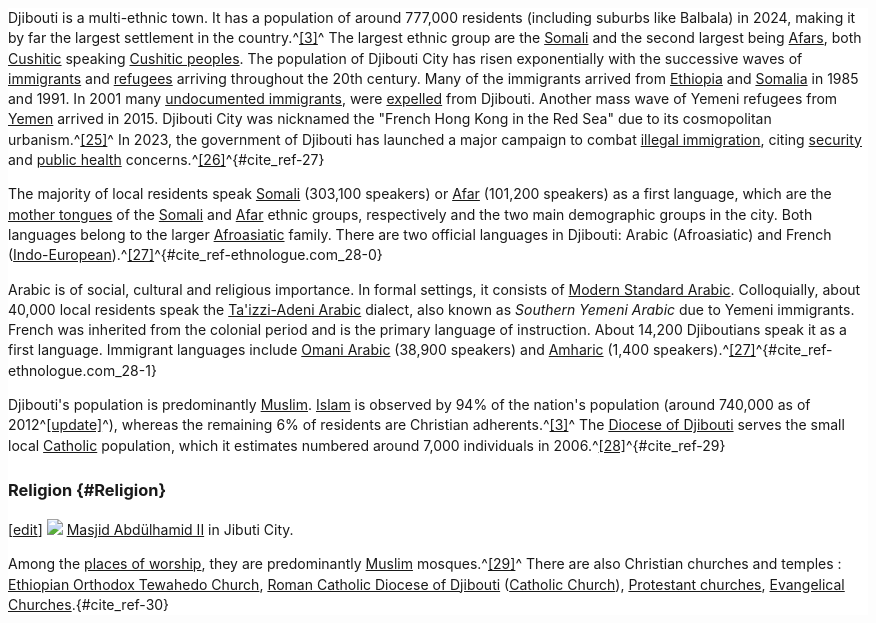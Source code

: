 Djibouti is a multi-ethnic town. It has a population of around 777,000 residents (including suburbs like Balbala) in 2024, making it by far the largest settlement in the country.^[\[3\]](#cite_note-CIA-4)^ The largest ethnic group are the [Somali](/wiki/Somalis "Somalis") and the second largest being [Afars](/wiki/Afar_people "Afar people"), both [Cushitic](/wiki/Cushitic_languages "Cushitic languages") speaking [Cushitic peoples](/wiki/Cushitic_peoples "Cushitic peoples"). The population of Djibouti City has risen exponentially with the successive waves of [immigrants](/wiki/Immigrants "Immigrants") and [refugees](/wiki/Refugees "Refugees") arriving throughout the 20th century. Many of the immigrants arrived from [Ethiopia](/wiki/Ethiopia "Ethiopia") and [Somalia](/wiki/Somalia "Somalia") in 1985 and 1991. In 2001 many [undocumented immigrants](/wiki/Undocumented_immigrant "Undocumented immigrant"), were [expelled](/wiki/Deportation "Deportation") from Djibouti. Another mass wave of Yemeni refugees from [Yemen](/wiki/Yemen "Yemen") arrived in 2015. Djibouti City was nicknamed the "French Hong Kong in the Red Sea" due to its cosmopolitan urbanism.^[\[25\]](#cite_note-Kevin_Anglin_2004_p._698-26)^ In 2023, the government of Djibouti has launched a major campaign to combat [illegal immigration](/wiki/Illegal_immigration "Illegal immigration"), citing [security](/wiki/Security "Security") and [public health](/wiki/Public_health "Public health") concerns.^[\[26\]](#cite_note-27)^{#cite_ref-27}

The majority of local residents speak [Somali](/wiki/Somali_language "Somali language") (303,100 speakers) or [Afar](/wiki/Afar_language "Afar language") (101,200 speakers) as a first language, which are the [mother tongues](/wiki/Mother_tongue "Mother tongue") of the [Somali](/wiki/Somalis "Somalis") and [Afar](/wiki/Afar_people "Afar people") ethnic groups, respectively and the two main demographic groups in the city. Both languages belong to the larger [Afroasiatic](/wiki/Afroasiatic_languages "Afroasiatic languages") family. There are two official languages in Djibouti: Arabic (Afroasiatic) and French ([Indo-European](/wiki/Indo-European_languages "Indo-European languages")).^[\[27\]](#cite_note-ethnologue.com-28)^{#cite_ref-ethnologue.com_28-0}

Arabic is of social, cultural and religious importance. In formal settings, it consists of [Modern Standard Arabic](/wiki/Modern_Standard_Arabic "Modern Standard Arabic"). Colloquially, about 40,000 local residents speak the [Ta'izzi-Adeni Arabic](/wiki/Ta%27izzi-Adeni_Arabic "Ta'izzi-Adeni Arabic") dialect, also known as *Southern Yemeni Arabic* due to Yemeni immigrants. French was inherited from the colonial period and is the primary language of instruction. About 14,200 Djiboutians speak it as a first language. Immigrant languages include [Omani Arabic](/wiki/Omani_Arabic "Omani Arabic") (38,900 speakers) and [Amharic](/wiki/Amharic_language "Amharic language") (1,400 speakers).^[\[27\]](#cite_note-ethnologue.com-28)^{#cite_ref-ethnologue.com_28-1}

Djibouti's population is predominantly [Muslim](/wiki/Muslim "Muslim"). [Islam](/wiki/Islam "Islam") is observed by 94% of the nation's population (around 740,000 as of 2012^[\[update\]](https://en.wikipedia.org/w/index.php?title=Djibouti_City&action=edit)^), whereas the remaining 6% of residents are Christian adherents.^[\[3\]](#cite_note-CIA-4)^ The [Diocese of Djibouti](/wiki/Roman_Catholic_Diocese_of_Djibouti "Roman Catholic Diocese of Djibouti") serves the small local [Catholic](/wiki/Catholicism "Catholicism") population, which it estimates numbered around 7,000 individuals in 2006.^[\[28\]](#cite_note-29)^{#cite_ref-29}  

### Religion {#Religion}

\[[edit](/w/index.php?title=Djibouti_City&action=edit&section=4 "Edit section: Religion")\]
[![](//upload.wikimedia.org/wikipedia/commons/thumb/a/a0/Photo_of_Abd%C3%BClhamid_II_Mosque.jpg/220px-Photo_of_Abd%C3%BClhamid_II_Mosque.jpg)](/wiki/File:Photo_of_Abd%C3%BClhamid_II_Mosque.jpg) [Masjid Abdülhamid II](/wiki/Abd%C3%BClhamid_II_Mosque "Abdülhamid II Mosque") in Jibuti City.

Among the [places of worship](/wiki/Places_of_worship "Places of worship"), they are predominantly [Muslim](/wiki/Muslim "Muslim") mosques.^[\[29\]](#cite_note-30)^ There are also Christian churches and temples : [Ethiopian Orthodox Tewahedo Church](/wiki/Ethiopian_Orthodox_Tewahedo_Church "Ethiopian Orthodox Tewahedo Church"), [Roman Catholic Diocese of Djibouti](/wiki/Roman_Catholic_Diocese_of_Djibouti "Roman Catholic Diocese of Djibouti") ([Catholic Church](/wiki/Catholic_Church "Catholic Church")), [Protestant churches](/wiki/Protestant_churches "Protestant churches"), [Evangelical Churches](/wiki/Evangelical_Churches "Evangelical Churches").{#cite_ref-30}  
